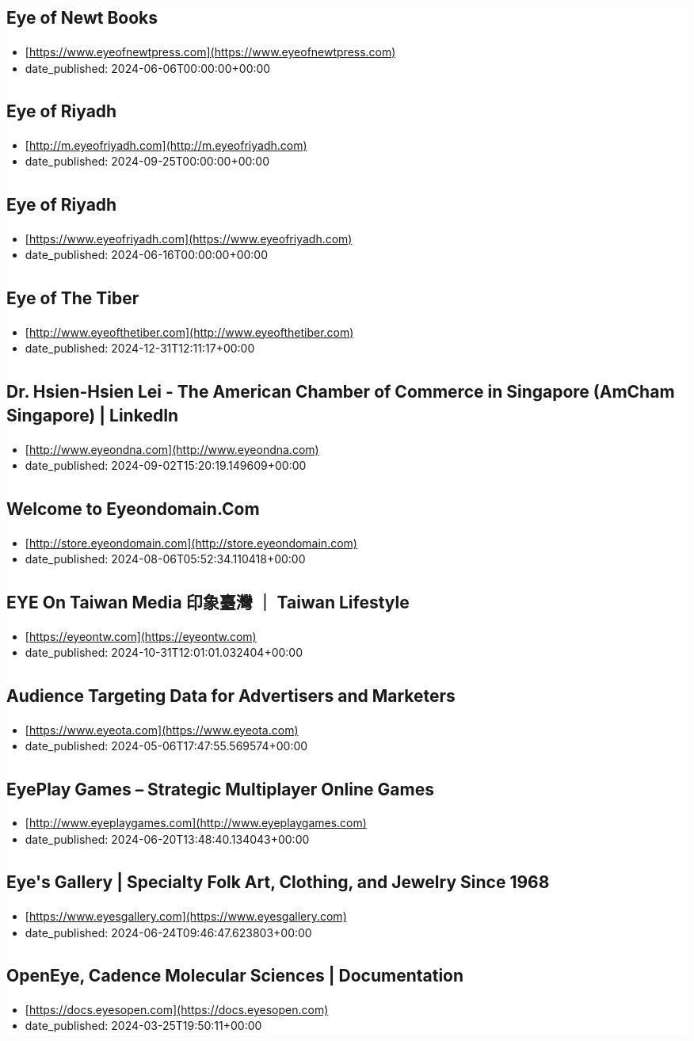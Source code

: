  ## Eye of Newt Books
 - [https://www.eyeofnewtpress.com](https://www.eyeofnewtpress.com)
 - date_published: 2024-06-06T00:00:00+00:00

 ## Eye of Riyadh
 - [http://m.eyeofriyadh.com](http://m.eyeofriyadh.com)
 - date_published: 2024-09-25T00:00:00+00:00

 ## Eye of Riyadh
 - [https://www.eyeofriyadh.com](https://www.eyeofriyadh.com)
 - date_published: 2024-06-16T00:00:00+00:00

 ## Eye of The Tiber
 - [http://www.eyeofthetiber.com](http://www.eyeofthetiber.com)
 - date_published: 2024-12-31T12:11:17+00:00

 ## Dr. Hsien-Hsien Lei - The American Chamber of Commerce in Singapore (AmCham Singapore) | LinkedIn
 - [http://www.eyeondna.com](http://www.eyeondna.com)
 - date_published: 2024-09-02T15:20:19.149609+00:00

 ## Welcome to Eyeondomain.Com
 - [http://store.eyeondomain.com](http://store.eyeondomain.com)
 - date_published: 2024-08-06T05:52:34.110418+00:00

 ## EYE On Taiwan Media 印象臺灣 ｜ Taiwan Lifestyle
 - [https://eyeontw.com](https://eyeontw.com)
 - date_published: 2024-10-31T12:01:01.032404+00:00

 ## Audience Targeting Data for Advertisers and Marketers
 - [https://www.eyeota.com](https://www.eyeota.com)
 - date_published: 2024-05-06T17:47:55.569574+00:00

 ## EyePlay Games – Strategic Multiplayer Online Games
 - [http://www.eyeplaygames.com](http://www.eyeplaygames.com)
 - date_published: 2024-06-20T13:48:40.134043+00:00

 ## Eye's Gallery | Specialty Folk Art, Clothing, and Jewelry Since 1968
 - [https://www.eyesgallery.com](https://www.eyesgallery.com)
 - date_published: 2024-06-24T09:46:47.623803+00:00

 ## OpenEye, Cadence Molecular Sciences | Documentation
 - [https://docs.eyesopen.com](https://docs.eyesopen.com)
 - date_published: 2024-03-25T19:50:11+00:00
